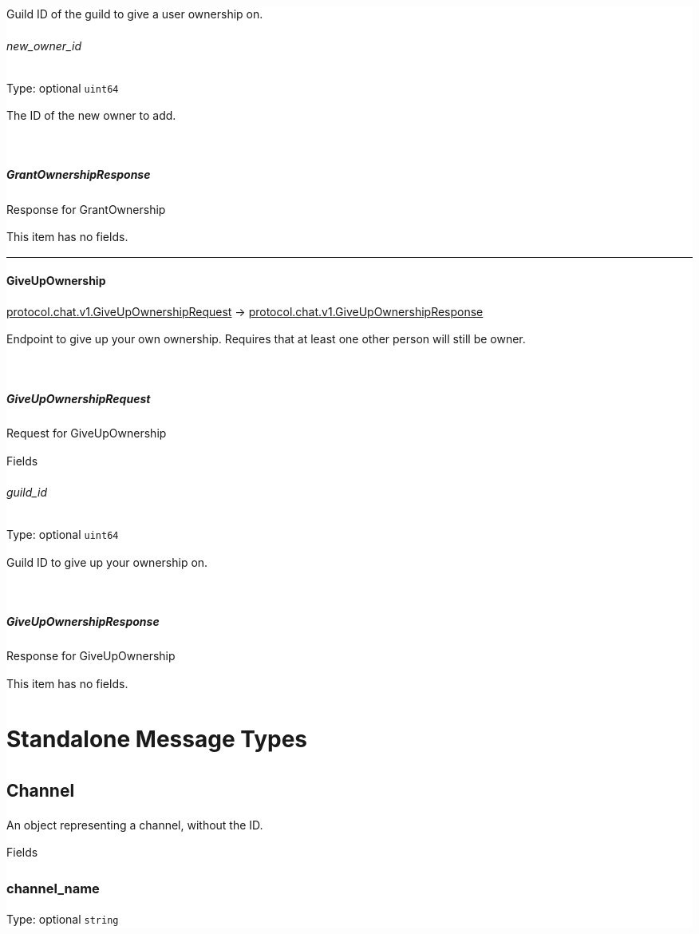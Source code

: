 Guild ID of the guild to give a user ownership on.
###### <span class="codicon codicon-symbol-field symbol-field"></span>new_owner_id
Type: optional `uint64`

The ID of the new owner to add.


<br/>

##### <span class="codicon codicon-symbol-structure symbol-structure"></span>GrantOwnershipResponse
Response for GrantOwnership

This item has no fields.

------
#### <span class="codicon codicon-symbol-method symbol-method"></span>GiveUpOwnership
[protocol.chat.v1.GiveUpOwnershipRequest](#giveupownershiprequest) -> [protocol.chat.v1.GiveUpOwnershipResponse](#giveupownershipresponse)

Endpoint to give up your own ownership.
Requires that at least one other person will still be owner.

<br/>

##### <span class="codicon codicon-symbol-structure symbol-structure"></span>GiveUpOwnershipRequest
Request for GiveUpOwnership

<span class="h5" aria-level="5">Fields</span>
###### <span class="codicon codicon-symbol-field symbol-field"></span>guild_id
Type: optional `uint64`

Guild ID to give up your ownership on.


<br/>

##### <span class="codicon codicon-symbol-structure symbol-structure"></span>GiveUpOwnershipResponse
Response for GiveUpOwnership

This item has no fields.

# Standalone Message Types 

## <span class="codicon codicon-symbol-structure symbol-structure"></span>Channel
An object representing a channel, without the ID.

<span class="h3" aria-level="3">Fields</span>
### <span class="codicon codicon-symbol-field symbol-field"></span>channel_name
Type: optional `string`
